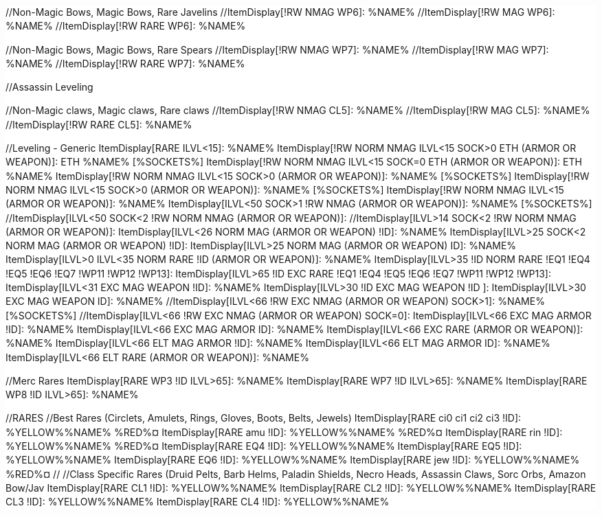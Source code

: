 //Non-Magic Bows, Magic Bows, Rare Javelins
//ItemDisplay[!RW NMAG WP6]: %NAME%
//ItemDisplay[!RW MAG WP6]: %NAME%
//ItemDisplay[!RW RARE WP6]: %NAME%

//Non-Magic Bows, Magic Bows, Rare Spears
//ItemDisplay[!RW NMAG WP7]: %NAME%
//ItemDisplay[!RW MAG WP7]: %NAME%
//ItemDisplay[!RW RARE WP7]: %NAME%

//Assassin Leveling

//Non-Magic claws, Magic claws, Rare claws
//ItemDisplay[!RW NMAG CL5]: %NAME%
//ItemDisplay[!RW MAG CL5]: %NAME%
//ItemDisplay[!RW RARE CL5]: %NAME%

//Leveling - Generic
ItemDisplay[RARE ILVL<15]: %NAME%
ItemDisplay[!RW NORM NMAG ILVL<15 SOCK>0 ETH (ARMOR OR WEAPON)]: ETH %NAME% [%SOCKETS%]
ItemDisplay[!RW NORM NMAG ILVL<15 SOCK=0 ETH (ARMOR OR WEAPON)]: ETH %NAME%
ItemDisplay[!RW NORM NMAG ILVL<15 SOCK>0 (ARMOR OR WEAPON)]: %NAME% [%SOCKETS%]
ItemDisplay[!RW NORM NMAG ILVL<15 SOCK>0 (ARMOR OR WEAPON)]: %NAME% [%SOCKETS%]
ItemDisplay[!RW NORM NMAG ILVL<15 (ARMOR OR WEAPON)]: %NAME%
ItemDisplay[ILVL<50 SOCK>1 !RW NMAG (ARMOR OR WEAPON)]: %NAME% [%SOCKETS%]
//ItemDisplay[ILVL<50 SOCK<2 !RW NORM NMAG (ARMOR OR WEAPON)]:
//ItemDisplay[ILVL>14 SOCK<2 !RW NORM NMAG (ARMOR OR WEAPON)]:
ItemDisplay[ILVL<26 NORM MAG (ARMOR OR WEAPON) !ID]: %NAME%
ItemDisplay[ILVL>25 SOCK<2 NORM MAG (ARMOR OR WEAPON) !ID]:
ItemDisplay[ILVL>25 NORM MAG (ARMOR OR WEAPON) ID]: %NAME%
ItemDisplay[ILVL>0 ILVL<35 NORM RARE !ID (ARMOR OR WEAPON)]: %NAME%
ItemDisplay[ILVL>35 !ID NORM RARE !EQ1 !EQ4 !EQ5 !EQ6 !EQ7 !WP11 !WP12 !WP13]:
ItemDisplay[ILVL>65 !ID EXC RARE !EQ1 !EQ4 !EQ5 !EQ6 !EQ7 !WP11 !WP12 !WP13]:
ItemDisplay[ILVL<31 EXC MAG WEAPON !ID]: %NAME%
ItemDisplay[ILVL>30 !ID EXC MAG WEAPON !ID ]: 
ItemDisplay[ILVL>30 EXC MAG WEAPON ID]: %NAME%
//ItemDisplay[ILVL<66 !RW EXC NMAG (ARMOR OR WEAPON) SOCK>1]: %NAME% [%SOCKETS%]
//ItemDisplay[ILVL<66 !RW EXC NMAG (ARMOR OR WEAPON) SOCK=0]:
ItemDisplay[ILVL<66 EXC MAG ARMOR !ID]: %NAME%
ItemDisplay[ILVL<66 EXC MAG ARMOR ID]: %NAME%
ItemDisplay[ILVL<66 EXC RARE (ARMOR OR WEAPON)]: %NAME%
ItemDisplay[ILVL<66 ELT MAG ARMOR !ID]: %NAME%
ItemDisplay[ILVL<66 ELT MAG ARMOR ID]: %NAME%
ItemDisplay[ILVL<66 ELT RARE (ARMOR OR WEAPON)]: %NAME%

//Merc Rares
ItemDisplay[RARE WP3 !ID ILVL>65]: %NAME%
ItemDisplay[RARE WP7 !ID ILVL>65]: %NAME%
ItemDisplay[RARE WP8 !ID ILVL>65]: %NAME%

//RARES
//Best Rares (Circlets, Amulets, Rings, Gloves, Boots, Belts, Jewels)
ItemDisplay[RARE ci0 ci1 ci2 ci3 !ID]: %YELLOW%%NAME% %RED%¤ 
ItemDisplay[RARE amu !ID]: %YELLOW%%NAME% %RED%¤
ItemDisplay[RARE rin !ID]: %YELLOW%%NAME% %RED%¤
ItemDisplay[RARE EQ4 !ID]: %YELLOW%%NAME%
ItemDisplay[RARE EQ5 !ID]: %YELLOW%%NAME%
ItemDisplay[RARE EQ6 !ID]: %YELLOW%%NAME%
ItemDisplay[RARE jew !ID]: %YELLOW%%NAME% %RED%¤
//
//Class Specific Rares (Druid Pelts, Barb Helms, Paladin Shields, Necro Heads, Assassin Claws, Sorc Orbs, Amazon Bow/Jav
ItemDisplay[RARE CL1 !ID]: %YELLOW%%NAME%
ItemDisplay[RARE CL2 !ID]: %YELLOW%%NAME%
ItemDisplay[RARE CL3 !ID]: %YELLOW%%NAME%
ItemDisplay[RARE CL4 !ID]: %YELLOW%%NAME%